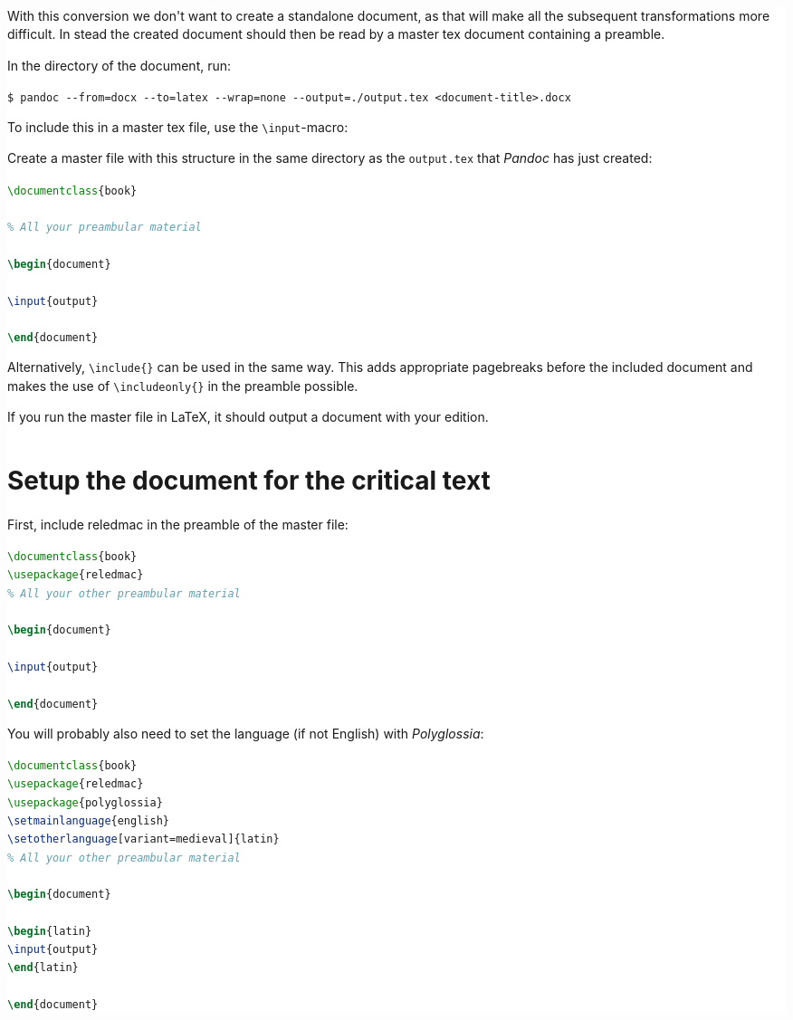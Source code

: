 With this conversion we don't want to create a standalone document, as that will
make all the subsequent transformations more difficult. In stead the created
document should then be read by a master tex document containing a preamble.

In the directory of the document, run:

```shell
$ pandoc --from=docx --to=latex --wrap=none --output=./output.tex <document-title>.docx
```

To include this in a master tex file, use the `\input`-macro:

Create a master file with this structure in the same directory as the
`output.tex` that *Pandoc* has just created:

```latex
\documentclass{book}

% All your preambular material

\begin{document}

\input{output}

\end{document}
```

Alternatively, `\include{}` can be used in the same way. This adds appropriate
pagebreaks before the included document and makes the use of `\includeonly{}` in
the preamble possible.

If you run the master file in LaTeX, it should output a document with your
edition.

# Setup the document for the critical text<a id="orgheadline7"></a>

First, include reledmac in the preamble of the master file:

```latex
\documentclass{book}
\usepackage{reledmac}
% All your other preambular material

\begin{document}

\input{output}

\end{document}
```

You will probably also need to set the language (if not English) with *Polyglossia*:

```latex
\documentclass{book}
\usepackage{reledmac}
\usepackage{polyglossia}
\setmainlanguage{english}
\setotherlanguage[variant=medieval]{latin}
% All your other preambular material

\begin{document}

\begin{latin}
\input{output}
\end{latin}

\end{document}
```